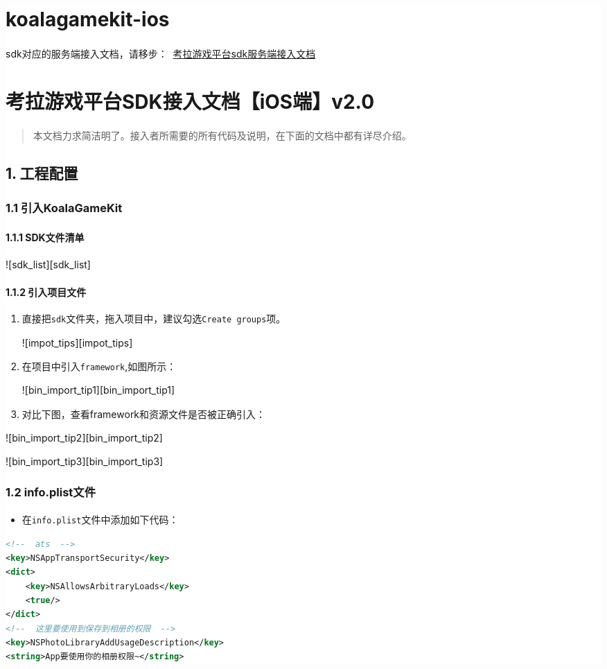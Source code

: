 # koalagamekit-ios #

sdk对应的服务端接入文档，请移步：  [考拉游戏平台sdk服务端接入文档](./docs/考拉游戏平台sdk服务端接入文档%20v1.0.md)


# 考拉游戏平台SDK接入文档【iOS端】v2.0

> 本文档力求简洁明了。接入者所需要的所有代码及说明，在下面的文档中都有详尽介绍。




## 1. 工程配置

### 1.1 引入KoalaGameKit

#### 1.1.1 SDK文件清单

![sdk_list][sdk_list]

#### 1.1.2 引入项目文件

1. 直接把`sdk`文件夹，拖入项目中，建议勾选`Create groups`项。

   ![impot_tips][impot_tips]

2. 在项目中引入`framework`,如图所示：

   ![bin_import_tip1][bin_import_tip1]

3. 对比下图，查看framework和资源文件是否被正确引入：

![bin_import_tip2][bin_import_tip2]



![bin_import_tip3][bin_import_tip3]





### 1.2 info.plist文件

+ 在`info.plist`文件中添加如下代码：

```xml
<!--  ats  -->
<key>NSAppTransportSecurity</key>
<dict>
    <key>NSAllowsArbitraryLoads</key>
    <true/>
</dict>
<!--  这里要使用到保存到相册的权限  -->
<key>NSPhotoLibraryAddUsageDescription</key>
<string>App要使用你的相册权限~</string>
```
